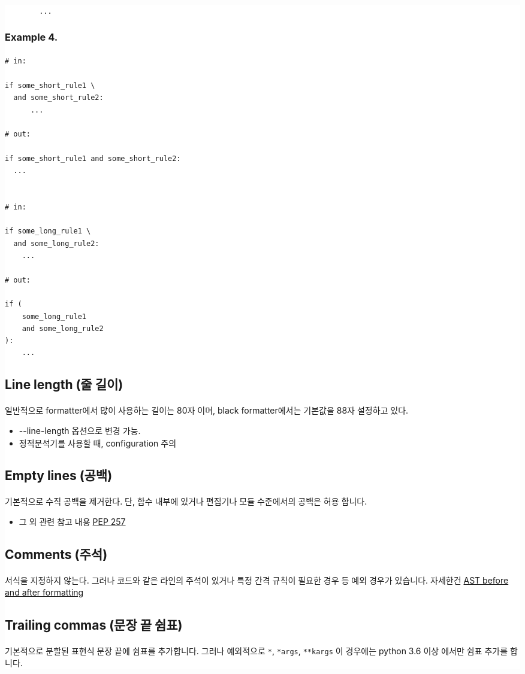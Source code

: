 ```python
        ...
```

### Example 4.
```
# in:

if some_short_rule1 \
  and some_short_rule2:
      ...

# out:

if some_short_rule1 and some_short_rule2:
  ...


# in:

if some_long_rule1 \
  and some_long_rule2:
    ...

# out:

if (
    some_long_rule1
    and some_long_rule2
):
    ...
```

## Line length (줄 길이)
일반적으로 formatter에서 많이 사용하는 길이는 80자 이며, black formatter에서는 기본값을 88자 설정하고 있다. 

- --line-length 옵션으로 변경 가능.
- 정적분석기를 사용할 때, configuration 주의


## Empty lines (공백)
기본적으로 수직 공백을 제거한다. 단, 함수 내부에 있거나 편집기나 모듈 수준에서의 공백은 허용 합니다. 
- 그 외 관련 참고 내용 [PEP 257](https://www.python.org/dev/peps/pep-0257/#multi-line-docstrings)

## Comments (주석)
서식을 지정하지 않는다. 그러나 코드와 같은 라인의 주석이 있거나 특정 간격 규칙이 필요한 경우 등 예외 경우가 있습니다. 자세한건 [AST before and after formatting](https://black.readthedocs.io/en/stable/the_black_code_style/current_style.html#ast-before-and-after-formatting)

## Trailing commas (문장 끝 쉼표)
기본적으로 분할된 표현식 문장 끝에 쉼표를 추가합니다. 그러나 예외적으로 `*`, `*args`, `**kargs` 이 경우에는 python 3.6 이상 에서만 쉼표 추가를 합니다. 
